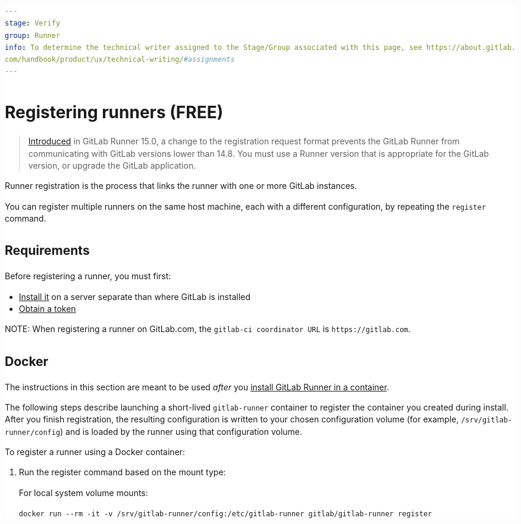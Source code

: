 ```yaml
---
stage: Verify
group: Runner
info: To determine the technical writer assigned to the Stage/Group associated with this page, see https://about.gitlab.com/handbook/product/ux/technical-writing/#assignments
---
```


# Registering runners **(FREE)**

> [Introduced](https://gitlab.com/gitlab-org/gitlab-runner/-/merge_requests/3414) in GitLab Runner 15.0, a change to the registration request format prevents the GitLab Runner from communicating with GitLab versions lower than 14.8. You must use a Runner version that is appropriate for the GitLab version, or upgrade the GitLab application.

Runner registration is the process that links the runner with one or more GitLab instances.

You can register multiple runners on the same host machine,
each with a different configuration, by repeating the `register` command.

## Requirements

Before registering a runner, you must first:

- [Install it](../install/index.md) on a server separate than where GitLab
  is installed
- [Obtain a token](https://docs.gitlab.com/ee/ci/runners/register_runner.html)

NOTE:
When registering a runner on GitLab.com, the `gitlab-ci coordinator URL`
is `https://gitlab.com`.

## Docker

The instructions in this section are meant to be used *after* you
[install GitLab Runner in a container](../install/docker.md).

The following steps describe launching a short-lived `gitlab-runner` container to
register the container you created during install. After you finish
registration, the resulting configuration is written to your chosen
configuration volume (for example, `/srv/gitlab-runner/config`) and is
loaded by the runner using that configuration volume.

To register a runner using a Docker container:

1. Run the register command based on the mount type:

   For local system volume mounts:

   ```shell
   docker run --rm -it -v /srv/gitlab-runner/config:/etc/gitlab-runner gitlab/gitlab-runner register
   ```

